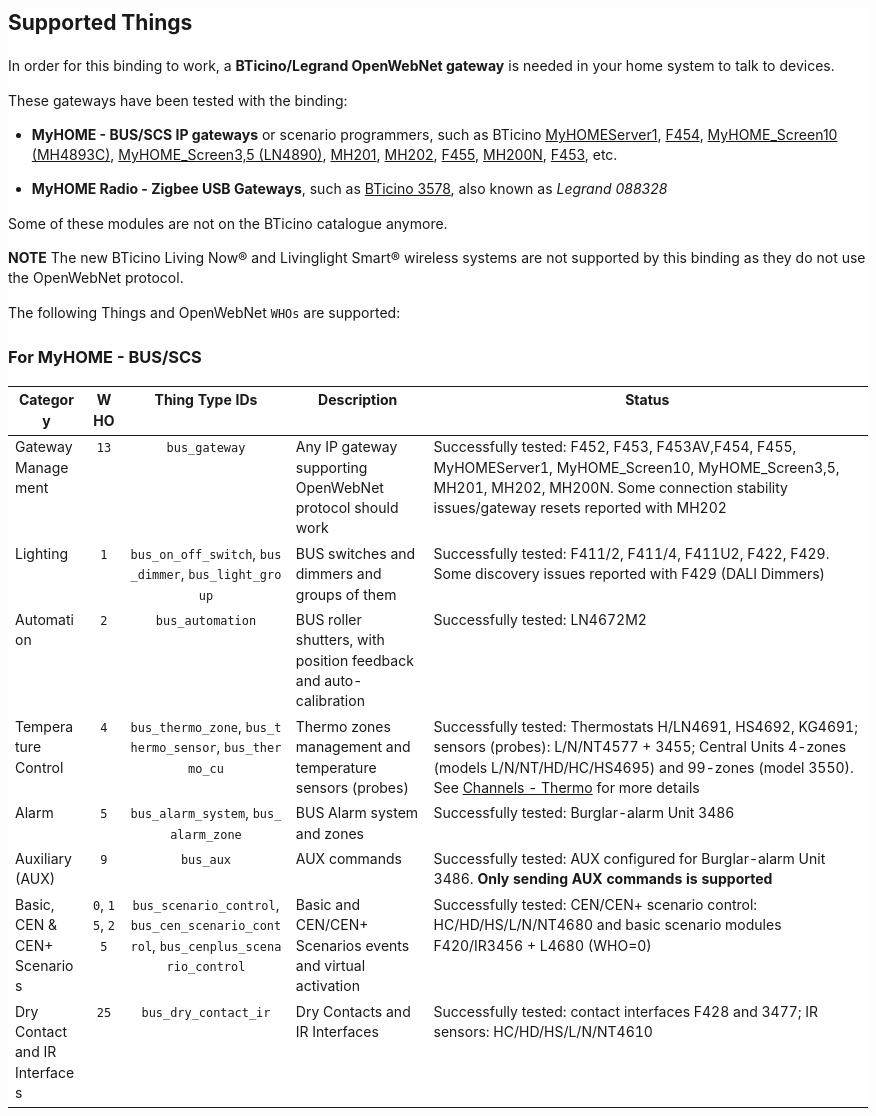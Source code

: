 
## Supported Things

In order for this binding to work, a **BTicino/Legrand OpenWebNet gateway** is needed in your home system to talk to devices.

These gateways have been tested with the binding:

- **MyHOME - BUS/SCS IP gateways** or scenario programmers, such as BTicino
[MyHOMEServer1](https://catalogue.bticino.com/BTI-MYHOMESERVER1-EN),
[F454](https://catalogue.bticino.com/BTI-F454-EN),
[MyHOME_Screen10 (MH4893C)](https://catalogue.bticino.com/BTI-MH4893C-EN),
[MyHOME_Screen3,5 (LN4890)](https://www.homesystems-legrandgroup.com/home/-/productsheets/2452536),
[MH201](https://catalogue.bticino.com/BTI-MH201-EN),
[MH202](https://catalogue.bticino.com/BTI-MH202-EN),
[F455](https://www.homesystems-legrandgroup.com/home/-/productsheets/2481871),
[MH200N](https://www.homesystems-legrandgroup.com/home/-/productsheets/2469209),
[F453](https://www.homesystems-legrandgroup.com/home/-/productsheets/2703566),  etc.

- **MyHOME Radio - Zigbee USB Gateways**, such as [BTicino 3578](https://www.legrand.be/fr/catalogue/zigbee-interface-openzigbee-3578), also known as *Legrand 088328*

Some of these modules are not on the BTicino catalogue anymore.

**NOTE** The new BTicino Living Now&reg; and Livinglight Smart&reg; wireless systems are not supported by this binding as they do not use the OpenWebNet protocol.

The following Things and OpenWebNet `WHOs` are supported:

### For MyHOME - BUS/SCS

| Category                      | WHO             | Thing Type IDs                                                                     | Description                                                      | Status                                                                                                                                                                                                                                      |
| ----------------------------- | :-------------: | :--------------------------------------------------------------------------------: | ---------------------------------------------------------------- | ------------------------------------------------------------------------------------------------------------------------------------------------------------------------------------------------------------------------------------------- |
| Gateway Management            | `13`            | `bus_gateway`                                                                      | Any IP gateway supporting OpenWebNet protocol should work        | Successfully tested: F452, F453, F453AV,F454, F455, MyHOMEServer1, MyHOME_Screen10, MyHOME_Screen3,5, MH201, MH202, MH200N. Some connection stability issues/gateway resets reported with MH202                                             |
| Lighting                      | `1`             | `bus_on_off_switch`, `bus_dimmer`, `bus_light_group`                               | BUS switches and dimmers and groups of them                      | Successfully tested: F411/2, F411/4, F411U2, F422, F429. Some discovery issues reported with F429 (DALI Dimmers)                                                                                                                            |
| Automation                    | `2`             | `bus_automation`                                                                   | BUS roller shutters, with position feedback and auto-calibration | Successfully tested: LN4672M2                                                                                                                                                                                                               |
| Temperature Control           | `4`             | `bus_thermo_zone`, `bus_thermo_sensor`, `bus_thermo_cu`                            | Thermo zones management and temperature sensors (probes)         | Successfully tested: Thermostats H/LN4691, HS4692, KG4691; sensors (probes): L/N/NT4577 + 3455; Central Units 4-zones (models L/N/NT/HD/HC/HS4695) and 99-zones (model 3550). See [Channels - Thermo](#configuring-thermo) for more details |
| Alarm                         | `5`             | `bus_alarm_system`, `bus_alarm_zone`                                               | BUS Alarm system and zones                                       | Successfully tested: Burglar-alarm Unit 3486                                                                                                                                                                                                |
| Auxiliary (AUX)               | `9`             | `bus_aux`                                                                          | AUX commands                                                     | Successfully tested: AUX configured for Burglar-alarm Unit 3486. **Only sending AUX commands is supported**                                                                                                                                 |
| Basic, CEN & CEN+ Scenarios   | `0`, `15`, `25` | `bus_scenario_control`, `bus_cen_scenario_control`, `bus_cenplus_scenario_control` | Basic and CEN/CEN+ Scenarios events and virtual activation       | Successfully tested: CEN/CEN+ scenario control: HC/HD/HS/L/N/NT4680 and basic scenario modules F420/IR3456 + L4680 (WHO=0)                                                                                                                  |
| Dry Contact and IR Interfaces | `25`            | `bus_dry_contact_ir`                                                               | Dry Contacts and IR Interfaces                                   | Successfully tested: contact interfaces F428 and 3477; IR sensors: HC/HD/HS/L/N/NT4610                                                                                                                                                      |